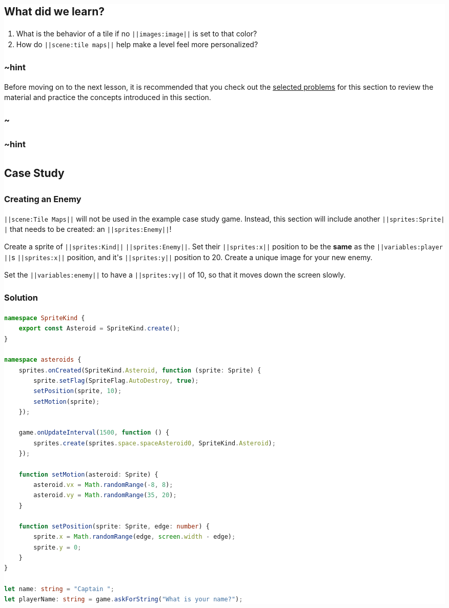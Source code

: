 ## What did we learn?

1. What is the behavior of a tile if no ``||images:image||`` is set to that color?
2. How do ``||scene:tile maps||`` help make a level feel more personalized?

### ~hint

Before moving on to the next lesson, it is recommended that you check out the
[selected problems](/courses/csintro3/structure/tilemaps-problems) for this section
to review the material and practice the concepts introduced in this section.

### ~

### ~hint

## Case Study

### Creating an Enemy

``||scene:Tile Maps||`` will not be used in the example case study game.
Instead, this section will include another ``||sprites:Sprite||`` that
needs to be created: an ``||sprites:Enemy||``!

Create a sprite of ``||sprites:Kind||`` ``||sprites:Enemy||``.
Set their ``||sprites:x||`` position to be the **same** as the
``||variables:player||``s ``||sprites:x||`` position, and it's
``||sprites:y||`` position to 20. Create a unique image for your new enemy.

Set the ``||variables:enemy||`` to have a ``||sprites:vy||`` of 10,
so that it moves down the screen slowly.

### Solution

```typescript
namespace SpriteKind {
    export const Asteroid = SpriteKind.create();
}

namespace asteroids {
    sprites.onCreated(SpriteKind.Asteroid, function (sprite: Sprite) {
        sprite.setFlag(SpriteFlag.AutoDestroy, true);
        setPosition(sprite, 10);
        setMotion(sprite);
    });

    game.onUpdateInterval(1500, function () {
        sprites.create(sprites.space.spaceAsteroid0, SpriteKind.Asteroid);
    });

    function setMotion(asteroid: Sprite) {
        asteroid.vx = Math.randomRange(-8, 8);
        asteroid.vy = Math.randomRange(35, 20);
    }

    function setPosition(sprite: Sprite, edge: number) {
        sprite.x = Math.randomRange(edge, screen.width - edge);
        sprite.y = 0;
    }
}

let name: string = "Captain ";
let playerName: string = game.askForString("What is your name?");

```